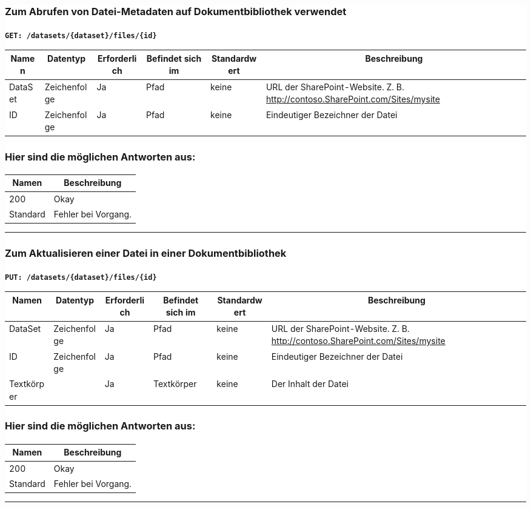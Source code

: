 
### <a name="used-for-getting-a-file-metadata-on-document-library"></a>Zum Abrufen von Datei-Metadaten auf Dokumentbibliothek verwendet
**```GET: /datasets/{dataset}/files/{id}```** 



| Namen| Datentyp|Erforderlich|Befindet sich im|Standardwert|Beschreibung|
| ---|---|---|---|---|---|
|DataSet|Zeichenfolge|Ja|Pfad|keine|URL der SharePoint-Website. Z. B. http://contoso.SharePoint.com/Sites/mysite|
|ID|Zeichenfolge|Ja|Pfad|keine|Eindeutiger Bezeichner der Datei|


### <a name="here-are-the-possible-responses"></a>Hier sind die möglichen Antworten aus:

|Namen|Beschreibung|
|---|---|
|200|Okay|
|Standard|Fehler bei Vorgang.|
------



### <a name="used-for-updating-a-file-on-document-library"></a>Zum Aktualisieren einer Datei in einer Dokumentbibliothek
**```PUT: /datasets/{dataset}/files/{id}```** 



| Namen| Datentyp|Erforderlich|Befindet sich im|Standardwert|Beschreibung|
| ---|---|---|---|---|---|
|DataSet|Zeichenfolge|Ja|Pfad|keine|URL der SharePoint-Website. Z. B. http://contoso.SharePoint.com/Sites/mysite|
|ID|Zeichenfolge|Ja|Pfad|keine|Eindeutiger Bezeichner der Datei|
|Textkörper| |Ja|Textkörper|keine|Der Inhalt der Datei|


### <a name="here-are-the-possible-responses"></a>Hier sind die möglichen Antworten aus:

|Namen|Beschreibung|
|---|---|
|200|Okay|
|Standard|Fehler bei Vorgang.|
------


